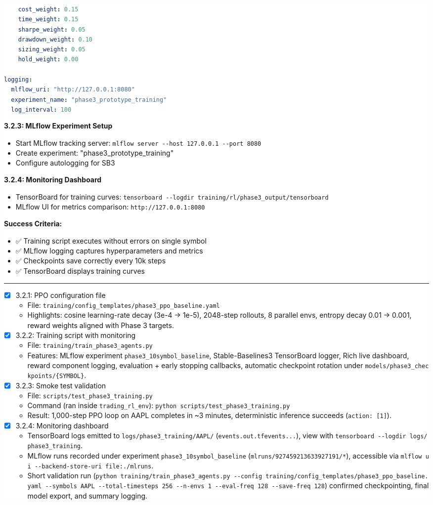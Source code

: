 ```yaml
    cost_weight: 0.15
    time_weight: 0.15
    sharpe_weight: 0.05
    drawdown_weight: 0.10
    sizing_weight: 0.05
    hold_weight: 0.00
    
logging:
  mlflow_uri: "http://127.0.0.1:8080"
  experiment_name: "phase3_prototype_training"
  log_interval: 100
```

**3.2.3: MLflow Experiment Setup**
- Start MLflow tracking server: `mlflow server --host 127.0.0.1 --port 8080`
- Create experiment: "phase3_prototype_training"
- Configure autologging for SB3

**3.2.4: Monitoring Dashboard**
- TensorBoard for training curves: `tensorboard --logdir training/rl/phase3_output/tensorboard`
- MLflow UI for metrics comparison: `http://127.0.0.1:8080`

**Success Criteria:**
- ✅ Training script executes without errors on single symbol
- ✅ MLflow logging captures hyperparameters and metrics
- ✅ Checkpoints save correctly every 10k steps
- ✅ TensorBoard displays training curves

---
- [x] 3.2.1: PPO configuration file
  - File: `training/config_templates/phase3_ppo_baseline.yaml`
  - Highlights: cosine learning-rate decay (3e-4 → 1e-5), 2048-step rollouts, 8 parallel envs, entropy decay 0.01 → 0.001, reward weights aligned with Phase 3 targets.
- [x] 3.2.2: Training script with monitoring
  - File: `training/train_phase3_agents.py`
  - Features: MLflow experiment `phase3_10symbol_baseline`, Stable-Baselines3 TensorBoard logger, Rich live dashboard, reward component logging, evaluation + early stopping callbacks, automatic checkpoint rotation under `models/phase3_checkpoints/{SYMBOL}`.
- [x] 3.2.3: Smoke test validation
  - File: `scripts/test_phase3_training.py`
  - Command (ran inside `trading_rl_env`): `python scripts/test_phase3_training.py`
  - Result: 1,000-step PPO loop on AAPL completes in ~3 minutes, deterministic inference succeeds (`action: [1]`).
- [x] 3.2.4: Monitoring dashboard
  - TensorBoard logs emitted to `logs/phase3_training/AAPL/` (`events.out.tfevents...`), view with `tensorboard --logdir logs/phase3_training`.
  - MLflow runs recorded under experiment `phase3_10symbol_baseline` (`mlruns/927459213633927191/*`), accessible via `mlflow ui --backend-store-uri file:./mlruns`.
  - Short validation run (`python training/train_phase3_agents.py --config training/config_templates/phase3_ppo_baseline.yaml --symbols AAPL --total-timesteps 256 --n-envs 1 --eval-freq 128 --save-freq 128`) confirmed checkpointing, final model export, and summary logging.

